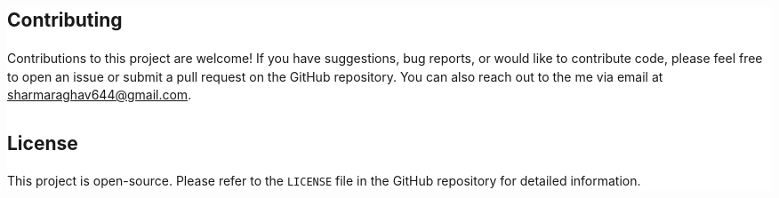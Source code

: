 ## Contributing

Contributions to this project are welcome! If you have suggestions, bug reports, or would like to contribute code, please feel free to open an issue or submit a pull request on the GitHub repository. You can also reach out to the me via email at sharmaraghav644@gmail.com.

## License

This project is open-source. Please refer to the `LICENSE` file in the GitHub repository for detailed information.
